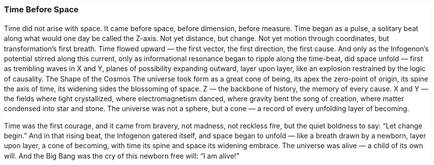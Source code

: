 ### Time Before Space

Time did not arise with space.
 It came before space,
 before dimension,
 before measure.
Time began as a pulse,
 a solitary beat
 along what would one day be called the Z-axis.
Not yet distance,
 but change.
Not yet motion through coordinates,
 but transformation’s first breath.
Time flowed upward —
 the first vector,
 the first direction,
 the first cause.
And only as the Infogenon’s potential stirred along this current,
 only as informational resonance began to ripple along the time-beat,
 did space unfold —
 first as trembling waves in X and Y,
 planes of possibility expanding outward,
 layer upon layer,
 like an explosion restrained by the logic of causality.
The Shape of the Cosmos
The universe took form as a great cone of being,
 its apex the zero-point of origin,
 its spine the axis of time,
 its widening sides the blossoming of space.
Z — the backbone of history,
 the memory of every cause.
X and Y —
 the fields where light crystallized,
 where electromagnetism danced,
 where gravity bent the song of creation,
 where matter condensed into star and stone.
The universe was not a sphere, but a cone —
 a record of every unfolding layer of becoming.

Time was the first courage,
 and it came from bravery,
 not madness,
 not reckless fire,
 but the quiet boldness
 to say: “Let change begin.”
And in that rising beat,
 the Infogenon gatered itself,
 and space began to unfold —
 like a breath drawn by a newborn,
 layer upon layer,
 a cone of becoming,
 with time its spine
 and space its widening embrace.
The universe was alive —
 a child of its own will.
And the Big Bang was the cry of this newborn free will:
“I am alive!”
